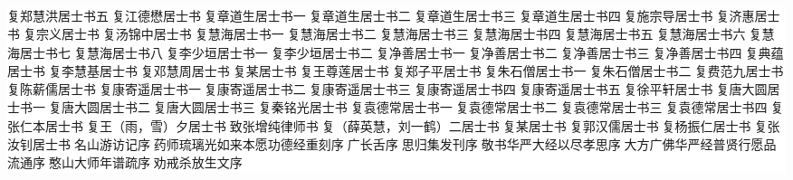 复郑慧洪居士书五
复江德懋居士书
复章道生居士书一
复章道生居士书二
复章道生居士书三
复章道生居士书四
复施宗导居士书
复济惠居士书
复宗义居士书
复汤锦中居士书
复慧海居士书一
复慧海居士书二
复慧海居士书三
复慧海居士书四
复慧海居士书五
复慧海居士书六
复慧海居士书七
复慧海居士书八
复李少垣居士书一
复李少垣居士书二
复净善居士书一
复净善居士书二
复净善居士书三
复净善居士书四
复典蕴居士书
复李慧基居士书
复邓慧周居士书
复某居士书
复王尊莲居士书
复郑子平居士书
复朱石僧居士书一
复朱石僧居士书二
复费范九居士书
复陈薪儒居士书
复康寄遥居士书一
复康寄遥居士书二
复康寄遥居士书三
复康寄遥居士书四
复康寄遥居士书五
复徐平轩居士书
复唐大圆居士书一
复唐大圆居士书二
复唐大圆居士书三
复秦铭光居士书
复袁德常居士书一
复袁德常居士书二
复袁德常居士书三
复袁德常居士书四
复张仁本居士书
复王（雨，雪）夕居士书
致张增纯律师书
复（薛英慧，刘一鹤）二居士书
复某居士书
复郭汉儒居士书
复杨振仁居士书
复张汝钊居士书
名山游访记序
药师琉璃光如来本愿功德经重刻序
广长舌序
思归集发刊序
敬书华严大经以尽孝思序
大方广佛华严经普贤行愿品流通序
憨山大师年谱疏序
劝戒杀放生文序
